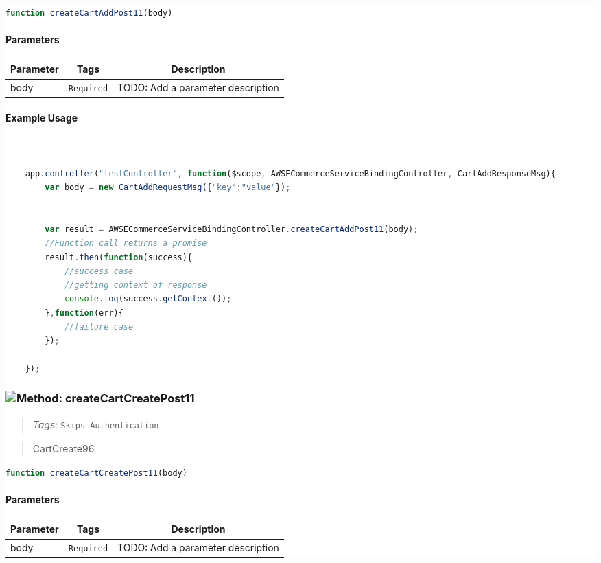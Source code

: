 
```javascript
function createCartAddPost11(body)
```
#### Parameters

| Parameter | Tags | Description |
|-----------|------|-------------|
| body |  ``` Required ```  | TODO: Add a parameter description |



#### Example Usage

```javascript


	app.controller("testController", function($scope, AWSECommerceServiceBindingController, CartAddResponseMsg){
        var body = new CartAddRequestMsg({"key":"value"});


		var result = AWSECommerceServiceBindingController.createCartAddPost11(body);
        //Function call returns a promise
        result.then(function(success){
			//success case
			//getting context of response
			console.log(success.getContext());
		},function(err){
			//failure case
		});

	});
```



### <a name="create_cart_create_post11"></a>![Method: ](https://apidocs.io/img/method.png ".AWSECommerceServiceBindingController.createCartCreatePost11") createCartCreatePost11

> *Tags:*  ``` Skips Authentication ``` 

> CartCreate96


```javascript
function createCartCreatePost11(body)
```
#### Parameters

| Parameter | Tags | Description |
|-----------|------|-------------|
| body |  ``` Required ```  | TODO: Add a parameter description |


